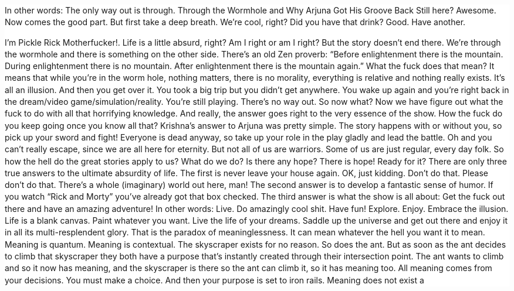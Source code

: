 In other words:
The only way out is through.
Through the Wormhole and Why Arjuna Got His Groove Back
Still here? Awesome. Now comes the good part.
But first take a deep breath. We’re cool, right?
Did you have that drink? Good. Have another.

I’m Pickle Rick Motherfucker!.
Life is a little absurd, right? Am I right or am I right?
But the story doesn’t end there. We’re through the wormhole and there is something on the other side.
There’s an old Zen proverb:
“Before enlightenment there is the mountain. During enlightenment there is no mountain. After enlightenment there is the mountain again.”
What the fuck does that mean?
It means that while you’re in the worm hole, nothing matters, there is no morality, everything is relative and nothing really exists. It’s all an illusion.
And then you get over it.
You took a big trip but you didn’t get anywhere. You wake up again and you’re right back in the dream/video game/simulation/reality. You’re still playing. There’s no way out.
So now what?
Now we have figure out what the fuck to do with all that horrifying knowledge.
And really, the answer goes right to the very essence of the show. How the fuck do you keep going once you know all that?
Krishna’s answer to Arjuna was pretty simple. The story happens with or without you, so pick up your sword and fight! Everyone is dead anyway, so take up your role in the play gladly and lead the battle. Oh and you can’t really escape, since we are all here for eternity.
But not all of us are warriors. Some of us are just regular, every day folk. So how the hell do the great stories apply to us? What do we do? Is there any hope?
There is hope!
Ready for it?
There are only three true answers to the ultimate absurdity of life.
The first is never leave your house again. OK, just kidding. Don’t do that. Please don’t do that. There’s a whole (imaginary) world out here, man!
The second answer is to develop a fantastic sense of humor. If you watch “Rick and Morty” you’ve already got that box checked.
The third answer is what the show is all about:
Get the fuck out there and have an amazing adventure!
In other words:
Live.
Do amazingly cool shit.
Have fun!
Explore.
Enjoy.
Embrace the illusion.
Life is a blank canvas. Paint whatever you want.
Live the life of your dreams.
Saddle up the universe and get out there and enjoy it in all its multi-resplendent glory.
That is the paradox of meaninglessness. It can mean whatever the hell you want it to mean.
Meaning is quantum. Meaning is contextual.
The skyscraper exists for no reason. So does the ant. But as soon as the ant decides to climb that skyscraper they both have a purpose that’s instantly created through their intersection point. The ant wants to climb and so it now has meaning, and the skyscraper is there so the ant can climb it, so it has meaning too.
All meaning comes from your decisions. You must make a choice. And then your purpose is set to iron rails. Meaning does not exist a